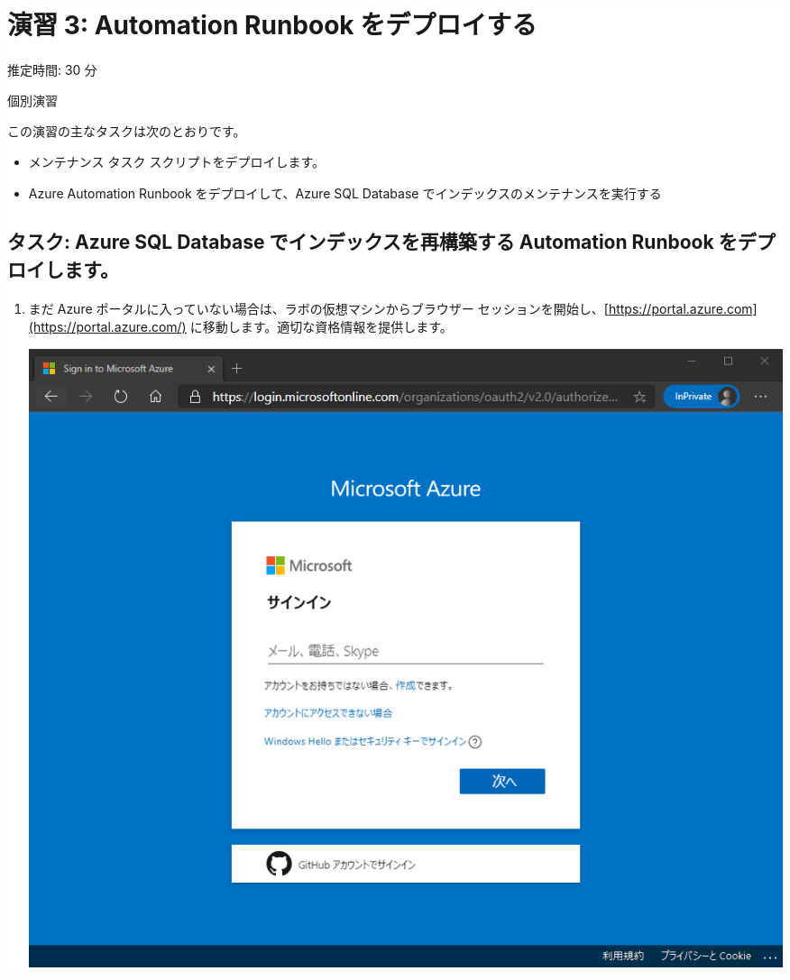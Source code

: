 

# 演習 3: Automation Runbook をデプロイする


推定時間: 30 分

個別演習

この演習の主なタスクは次のとおりです。

- メンテナンス タスク スクリプトをデプロイします。

- Azure Automation Runbook をデプロイして、Azure SQL Database でインデックスのメンテナンスを実行する

## タスク: Azure SQL Database でインデックスを再構築する Automation Runbook をデプロイします。

1. まだ Azure ポータルに入っていない場合は、ラボの仮想マシンからブラウザー セッションを開始し、[https://portal.azure.com](https://portal.azure.com/) に移動します。適切な資格情報を提供します。 

    ![画像 2](../images/dp-3300-module-66-lab-22.png)

